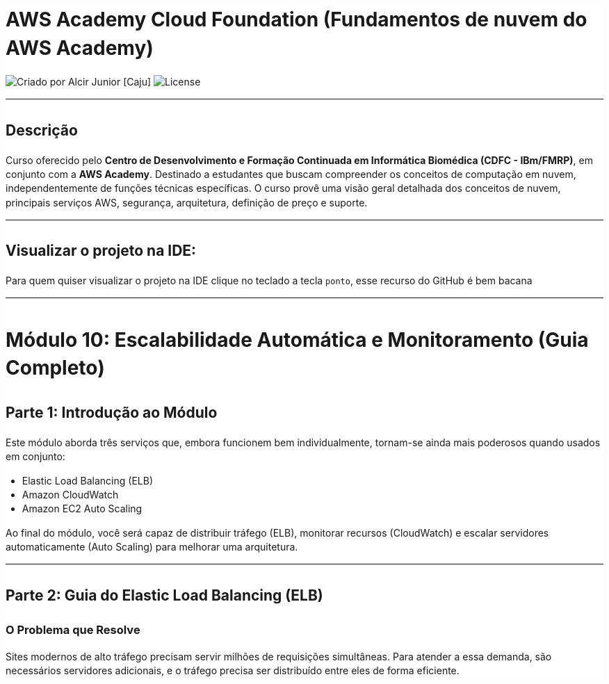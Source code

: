 # AWS Academy Cloud Foundation (Fundamentos de nuvem do AWS Academy)

<div>
    <img alt="Criado por Alcir Junior [Caju]" src="https://img.shields.io/badge/criado%20por-Alcir Junior [Caju]-%23f08700">
    <img alt="License" src="https://img.shields.io/badge/license-MIT-%23f08700">
</div>

---

## Descrição

Curso oferecido pelo **Centro de Desenvolvimento e Formação Continuada em Informática Biomédica (CDFC - IBm/FMRP)**, em conjunto com a **AWS Academy**. Destinado a estudantes que buscam compreender os conceitos de computação em nuvem, independentemente de funções técnicas específicas. O curso provê uma visão geral detalhada dos conceitos de nuvem, principais serviços AWS, segurança, arquitetura, definição de preço e suporte.

---

## Visualizar o projeto na IDE:

Para quem quiser visualizar o projeto na IDE clique no teclado a tecla `ponto`, esse recurso do GitHub é bem bacana

---

# Módulo 10: Escalabilidade Automática e Monitoramento (Guia Completo)

## Parte 1: Introdução ao Módulo
Este módulo aborda três serviços que, embora funcionem bem individualmente, tornam-se ainda mais poderosos quando usados em conjunto:
* Elastic Load Balancing (ELB)
* Amazon CloudWatch
* Amazon EC2 Auto Scaling

Ao final do módulo, você será capaz de distribuir tráfego (ELB), monitorar recursos (CloudWatch) e escalar servidores automaticamente (Auto Scaling) para melhorar uma arquitetura.

---

## Parte 2: Guia do Elastic Load Balancing (ELB)

### O Problema que Resolve
Sites modernos de alto tráfego precisam servir milhões de requisições simultâneas. Para atender a essa demanda, são necessários servidores adicionais, e o tráfego precisa ser distribuído entre eles de forma eficiente.
